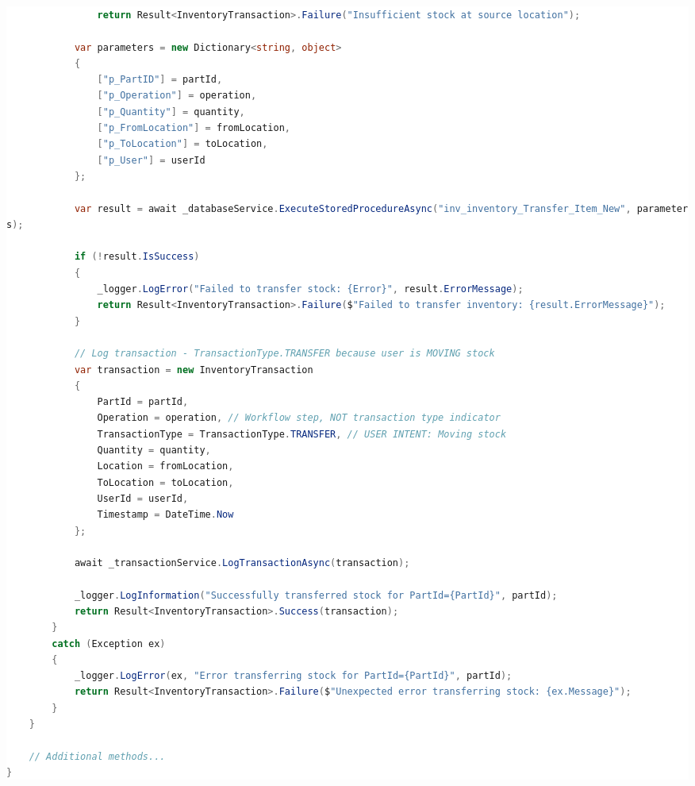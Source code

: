 ```csharp
                return Result<InventoryTransaction>.Failure("Insufficient stock at source location");

            var parameters = new Dictionary<string, object>
            {
                ["p_PartID"] = partId,
                ["p_Operation"] = operation,
                ["p_Quantity"] = quantity,
                ["p_FromLocation"] = fromLocation,
                ["p_ToLocation"] = toLocation,
                ["p_User"] = userId
            };

            var result = await _databaseService.ExecuteStoredProcedureAsync("inv_inventory_Transfer_Item_New", parameters);
            
            if (!result.IsSuccess)
            {
                _logger.LogError("Failed to transfer stock: {Error}", result.ErrorMessage);
                return Result<InventoryTransaction>.Failure($"Failed to transfer inventory: {result.ErrorMessage}");
            }

            // Log transaction - TransactionType.TRANSFER because user is MOVING stock
            var transaction = new InventoryTransaction
            {
                PartId = partId,
                Operation = operation, // Workflow step, NOT transaction type indicator
                TransactionType = TransactionType.TRANSFER, // USER INTENT: Moving stock
                Quantity = quantity,
                Location = fromLocation,
                ToLocation = toLocation,
                UserId = userId,
                Timestamp = DateTime.Now
            };

            await _transactionService.LogTransactionAsync(transaction);

            _logger.LogInformation("Successfully transferred stock for PartId={PartId}", partId);
            return Result<InventoryTransaction>.Success(transaction);
        }
        catch (Exception ex)
        {
            _logger.LogError(ex, "Error transferring stock for PartId={PartId}", partId);
            return Result<InventoryTransaction>.Failure($"Unexpected error transferring stock: {ex.Message}");
        }
    }

    // Additional methods...
}
```
